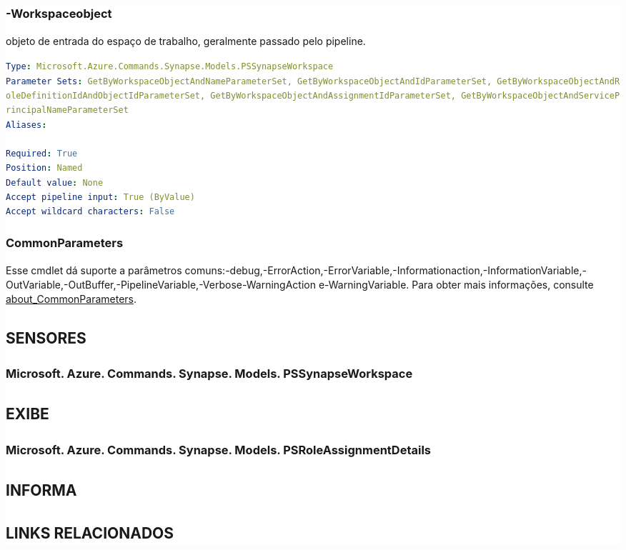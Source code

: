 ### -Workspaceobject
objeto de entrada do espaço de trabalho, geralmente passado pelo pipeline.

```yaml
Type: Microsoft.Azure.Commands.Synapse.Models.PSSynapseWorkspace
Parameter Sets: GetByWorkspaceObjectAndNameParameterSet, GetByWorkspaceObjectAndIdParameterSet, GetByWorkspaceObjectAndRoleDefinitionIdAndObjectIdParameterSet, GetByWorkspaceObjectAndAssignmentIdParameterSet, GetByWorkspaceObjectAndServicePrincipalNameParameterSet
Aliases:

Required: True
Position: Named
Default value: None
Accept pipeline input: True (ByValue)
Accept wildcard characters: False
```

### CommonParameters
Esse cmdlet dá suporte a parâmetros comuns:-debug,-ErrorAction,-ErrorVariable,-Informationaction,-InformationVariable,-OutVariable,-OutBuffer,-PipelineVariable,-Verbose-WarningAction e-WarningVariable. Para obter mais informações, consulte [about_CommonParameters](http://go.microsoft.com/fwlink/?LinkID=113216).

## SENSORES

### Microsoft. Azure. Commands. Synapse. Models. PSSynapseWorkspace

## EXIBE

### Microsoft. Azure. Commands. Synapse. Models. PSRoleAssignmentDetails

## INFORMA

## LINKS RELACIONADOS
